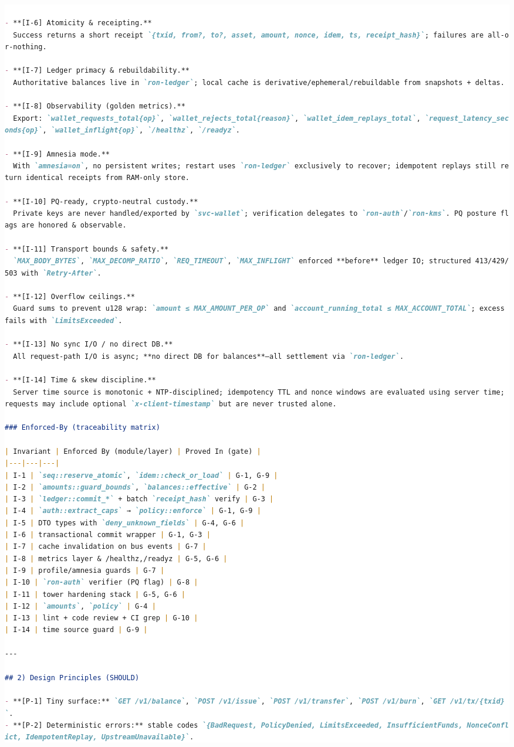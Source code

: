 ````markdown

- **[I-6] Atomicity & receipting.**  
  Success returns a short receipt `{txid, from?, to?, asset, amount, nonce, idem, ts, receipt_hash}`; failures are all-or-nothing.

- **[I-7] Ledger primacy & rebuildability.**  
  Authoritative balances live in `ron-ledger`; local cache is derivative/ephemeral/rebuildable from snapshots + deltas.

- **[I-8] Observability (golden metrics).**  
  Export: `wallet_requests_total{op}`, `wallet_rejects_total{reason}`, `wallet_idem_replays_total`, `request_latency_seconds{op}`, `wallet_inflight{op}`, `/healthz`, `/readyz`.

- **[I-9] Amnesia mode.**  
  With `amnesia=on`, no persistent writes; restart uses `ron-ledger` exclusively to recover; idempotent replays still return identical receipts from RAM-only store.

- **[I-10] PQ-ready, crypto-neutral custody.**  
  Private keys are never handled/exported by `svc-wallet`; verification delegates to `ron-auth`/`ron-kms`. PQ posture flags are honored & observable.

- **[I-11] Transport bounds & safety.**  
  `MAX_BODY_BYTES`, `MAX_DECOMP_RATIO`, `REQ_TIMEOUT`, `MAX_INFLIGHT` enforced **before** ledger IO; structured 413/429/503 with `Retry-After`.

- **[I-12] Overflow ceilings.**  
  Guard sums to prevent u128 wrap: `amount ≤ MAX_AMOUNT_PER_OP` and `account_running_total ≤ MAX_ACCOUNT_TOTAL`; excess fails with `LimitsExceeded`.

- **[I-13] No sync I/O / no direct DB.**  
  All request-path I/O is async; **no direct DB for balances**—all settlement via `ron-ledger`.

- **[I-14] Time & skew discipline.**  
  Server time source is monotonic + NTP-disciplined; idempotency TTL and nonce windows are evaluated using server time; requests may include optional `x-client-timestamp` but are never trusted alone.

### Enforced-By (traceability matrix)

| Invariant | Enforced By (module/layer) | Proved In (gate) |
|---|---|---|
| I-1 | `seq::reserve_atomic`, `idem::check_or_load` | G-1, G-9 |
| I-2 | `amounts::guard_bounds`, `balances::effective` | G-2 |
| I-3 | `ledger::commit_*` + batch `receipt_hash` verify | G-3 |
| I-4 | `auth::extract_caps` → `policy::enforce` | G-1, G-9 |
| I-5 | DTO types with `deny_unknown_fields` | G-4, G-6 |
| I-6 | transactional commit wrapper | G-1, G-3 |
| I-7 | cache invalidation on bus events | G-7 |
| I-8 | metrics layer & /healthz,/readyz | G-5, G-6 |
| I-9 | profile/amnesia guards | G-7 |
| I-10 | `ron-auth` verifier (PQ flag) | G-8 |
| I-11 | tower hardening stack | G-5, G-6 |
| I-12 | `amounts`, `policy` | G-4 |
| I-13 | lint + code review + CI grep | G-10 |
| I-14 | time source guard | G-9 |

---

## 2) Design Principles (SHOULD)

- **[P-1] Tiny surface:** `GET /v1/balance`, `POST /v1/issue`, `POST /v1/transfer`, `POST /v1/burn`, `GET /v1/tx/{txid}`.
- **[P-2] Deterministic errors:** stable codes `{BadRequest, PolicyDenied, LimitsExceeded, InsufficientFunds, NonceConflict, IdempotentReplay, UpstreamUnavailable}`.
````